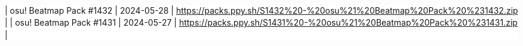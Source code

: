 | osu! Beatmap Pack #1432 | 2024-05-28 | https://packs.ppy.sh/S1432%20-%20osu%21%20Beatmap%20Pack%20%231432.zip |
| osu! Beatmap Pack #1431 | 2024-05-27 | https://packs.ppy.sh/S1431%20-%20osu%21%20Beatmap%20Pack%20%231431.zip |

